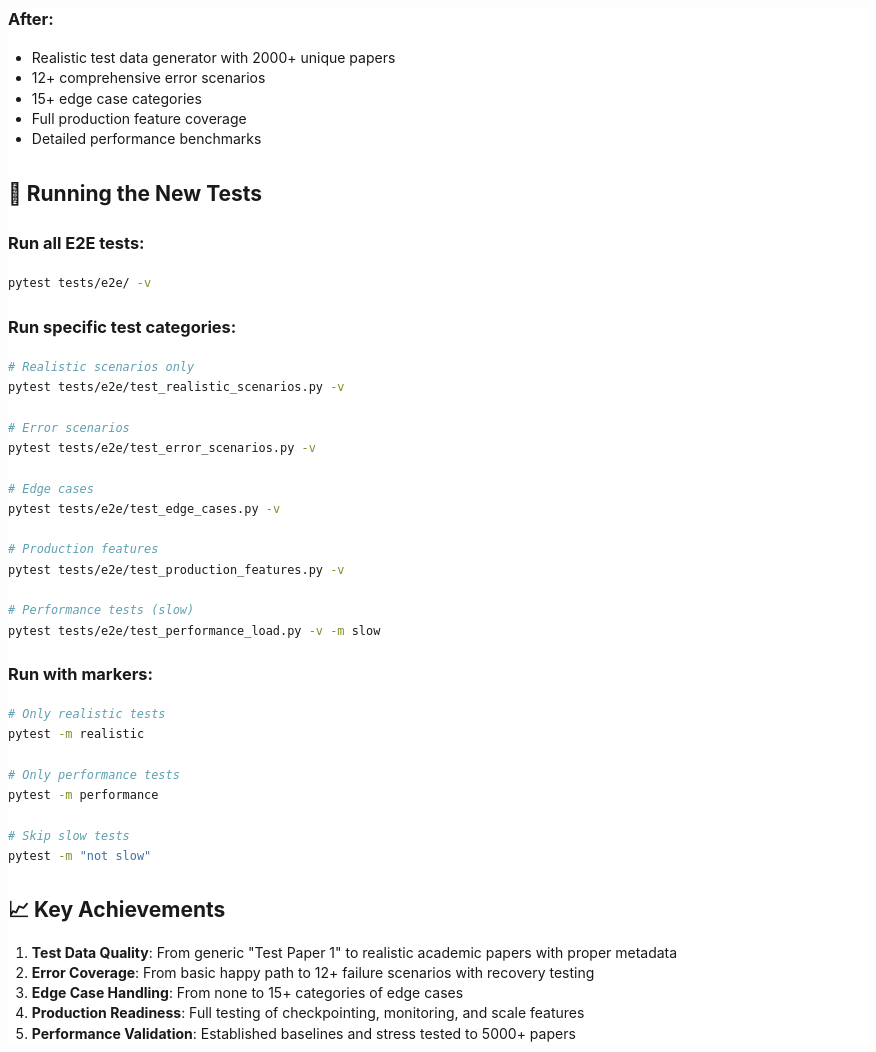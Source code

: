 ### After:
- Realistic test data generator with 2000+ unique papers
- 12+ comprehensive error scenarios
- 15+ edge case categories
- Full production feature coverage
- Detailed performance benchmarks

## 🚀 Running the New Tests

### Run all E2E tests:
```bash
pytest tests/e2e/ -v
```

### Run specific test categories:
```bash
# Realistic scenarios only
pytest tests/e2e/test_realistic_scenarios.py -v

# Error scenarios
pytest tests/e2e/test_error_scenarios.py -v

# Edge cases
pytest tests/e2e/test_edge_cases.py -v

# Production features
pytest tests/e2e/test_production_features.py -v

# Performance tests (slow)
pytest tests/e2e/test_performance_load.py -v -m slow
```

### Run with markers:
```bash
# Only realistic tests
pytest -m realistic

# Only performance tests
pytest -m performance

# Skip slow tests
pytest -m "not slow"
```

## 📈 Key Achievements

1. **Test Data Quality**: From generic "Test Paper 1" to realistic academic papers with proper metadata
2. **Error Coverage**: From basic happy path to 12+ failure scenarios with recovery testing
3. **Edge Case Handling**: From none to 15+ categories of edge cases
4. **Production Readiness**: Full testing of checkpointing, monitoring, and scale features
5. **Performance Validation**: Established baselines and stress tested to 5000+ papers
